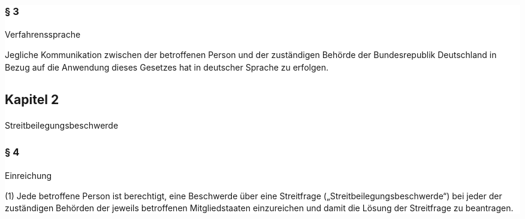 </div>

</div>

</div>

</div>

<span id="BJNR210310019BJNE000400000.html"></span>

### § 3  
Verfahrenssprache

<div>

<div class="jnhtml">

<div>

<div class="jurAbsatz">

Jegliche Kommunikation zwischen der betroffenen Person und der
zuständigen Behörde der Bundesrepublik Deutschland in Bezug auf die
Anwendung dieses Gesetzes hat in deutscher Sprache zu erfolgen.

</div>

</div>

</div>

</div>

<span id="BJNR210310019BJNG000200000.html"></span>

## Kapitel 2  
Streitbeilegungsbeschwerde

<span id="BJNR210310019BJNE000500000.html"></span>

### § 4  
Einreichung

<div>

<div class="jnhtml">

<div>

<div class="jurAbsatz">

(1) Jede betroffene Person ist berechtigt, eine Beschwerde über eine
Streitfrage („Streitbeilegungsbeschwerde“) bei jeder der zuständigen
Behörden der jeweils betroffenen Mitgliedstaaten einzureichen und damit
die Lösung der Streitfrage zu beantragen.

</div>

<div class="jurAbsatz">
